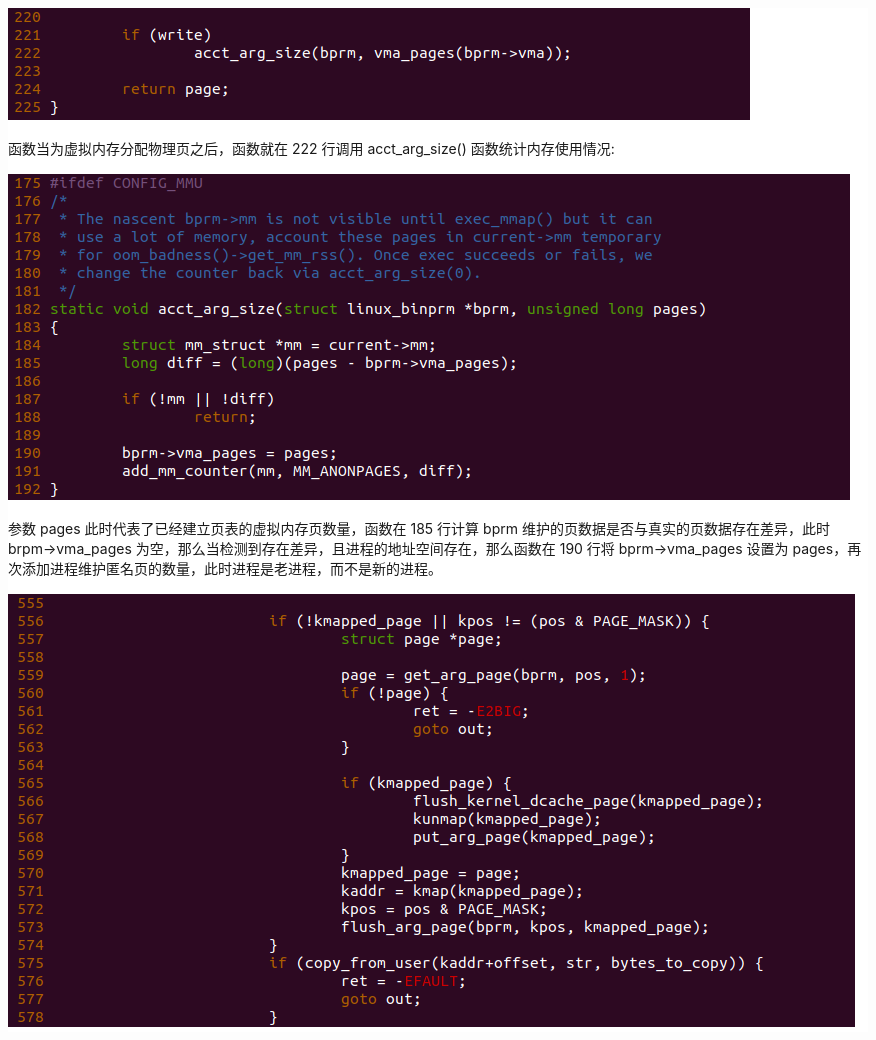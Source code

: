 ![](/assets/PDB/HK/TH000451.png)

函数当为虚拟内存分配物理页之后，函数就在 222 行调用 acct_arg_size() 函数统计内存使用情况:

![](/assets/PDB/HK/TH000452.png)

参数 pages 此时代表了已经建立页表的虚拟内存页数量，函数在 185 行计算 bprm 维护的页数据是否与真实的页数据存在差异，此时 brpm->vma_pages 为空，那么当检测到存在差异，且进程的地址空间存在，那么函数在 190 行将 bprm->vma_pages 设置为 pages，再次添加进程维护匿名页的数量，此时进程是老进程，而不是新的进程。

![](/assets/PDB/HK/TH000432.png)
